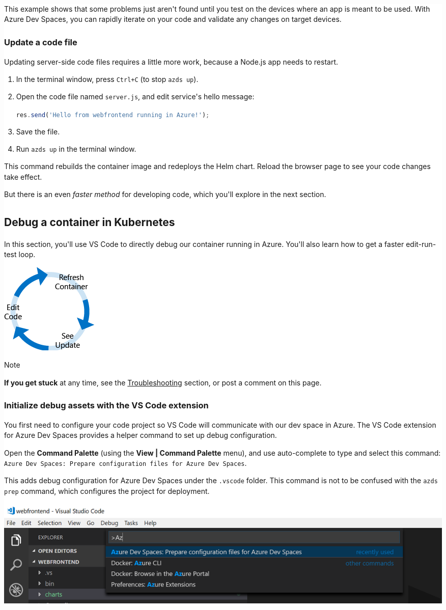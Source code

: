 This example shows that some problems just aren't found until you test on the devices where an app is meant to be used. With Azure Dev Spaces, you can rapidly iterate on your code and validate any changes on target devices.

### Update a code file
Updating server-side code files requires a little more work, because a Node.js app needs to restart.

1. In the terminal window, press `Ctrl+C` (to stop `azds up`).
1. Open the code file named `server.js`, and edit service's hello message: 

    ```javascript
    res.send('Hello from webfrontend running in Azure!');
    ```

3. Save the file.
1. Run  `azds up` in the terminal window. 

This command rebuilds the container image and redeploys the Helm chart. Reload the browser page to see your code changes take effect.

But there is an even *faster method* for developing code, which you'll explore in the next section. 

## Debug a container in Kubernetes

In this section, you'll use VS Code to directly debug our container running in Azure. You'll also learn how to get a faster edit-run-test loop.

![](media/common/edit-refresh-see.png)

> [!Note]
> **If you get stuck** at any time, see the [Troubleshooting](troubleshooting.md) section, or post a comment on this page.

### Initialize debug assets with the VS Code extension
You first need to configure your code project so VS Code will communicate with our dev space in Azure. The VS Code extension for Azure Dev Spaces provides a helper command to set up debug configuration. 

Open the **Command Palette** (using the **View | Command Palette** menu), and use auto-complete to type and select this command: `Azure Dev Spaces: Prepare configuration files for Azure Dev Spaces`. 

This adds debug configuration for Azure Dev Spaces under the `.vscode` folder. This command is not to be confused with the `azds prep` command, which configures the project for deployment.

![](media/common/command-palette.png)
